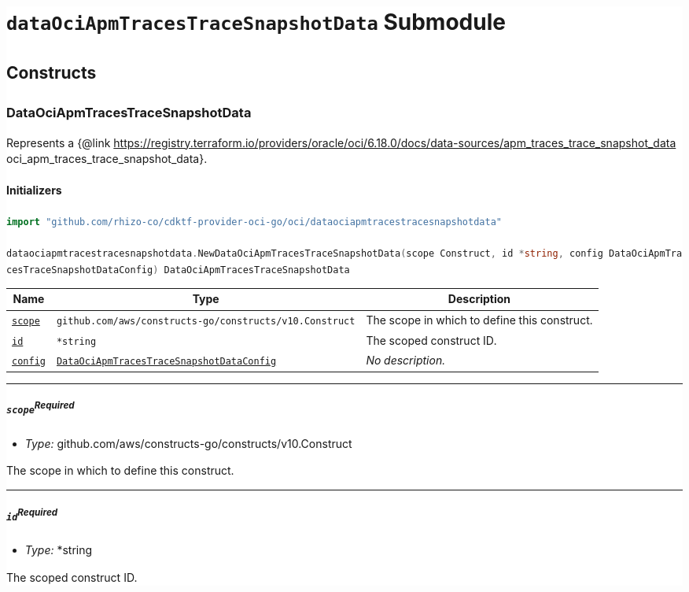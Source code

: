 # `dataOciApmTracesTraceSnapshotData` Submodule <a name="`dataOciApmTracesTraceSnapshotData` Submodule" id="rhizo-co-terraform-provider-oci.dataOciApmTracesTraceSnapshotData"></a>

## Constructs <a name="Constructs" id="Constructs"></a>

### DataOciApmTracesTraceSnapshotData <a name="DataOciApmTracesTraceSnapshotData" id="rhizo-co-terraform-provider-oci.dataOciApmTracesTraceSnapshotData.DataOciApmTracesTraceSnapshotData"></a>

Represents a {@link https://registry.terraform.io/providers/oracle/oci/6.18.0/docs/data-sources/apm_traces_trace_snapshot_data oci_apm_traces_trace_snapshot_data}.

#### Initializers <a name="Initializers" id="rhizo-co-terraform-provider-oci.dataOciApmTracesTraceSnapshotData.DataOciApmTracesTraceSnapshotData.Initializer"></a>

```go
import "github.com/rhizo-co/cdktf-provider-oci-go/oci/dataociapmtracestracesnapshotdata"

dataociapmtracestracesnapshotdata.NewDataOciApmTracesTraceSnapshotData(scope Construct, id *string, config DataOciApmTracesTraceSnapshotDataConfig) DataOciApmTracesTraceSnapshotData
```

| **Name** | **Type** | **Description** |
| --- | --- | --- |
| <code><a href="#rhizo-co-terraform-provider-oci.dataOciApmTracesTraceSnapshotData.DataOciApmTracesTraceSnapshotData.Initializer.parameter.scope">scope</a></code> | <code>github.com/aws/constructs-go/constructs/v10.Construct</code> | The scope in which to define this construct. |
| <code><a href="#rhizo-co-terraform-provider-oci.dataOciApmTracesTraceSnapshotData.DataOciApmTracesTraceSnapshotData.Initializer.parameter.id">id</a></code> | <code>*string</code> | The scoped construct ID. |
| <code><a href="#rhizo-co-terraform-provider-oci.dataOciApmTracesTraceSnapshotData.DataOciApmTracesTraceSnapshotData.Initializer.parameter.config">config</a></code> | <code><a href="#rhizo-co-terraform-provider-oci.dataOciApmTracesTraceSnapshotData.DataOciApmTracesTraceSnapshotDataConfig">DataOciApmTracesTraceSnapshotDataConfig</a></code> | *No description.* |

---

##### `scope`<sup>Required</sup> <a name="scope" id="rhizo-co-terraform-provider-oci.dataOciApmTracesTraceSnapshotData.DataOciApmTracesTraceSnapshotData.Initializer.parameter.scope"></a>

- *Type:* github.com/aws/constructs-go/constructs/v10.Construct

The scope in which to define this construct.

---

##### `id`<sup>Required</sup> <a name="id" id="rhizo-co-terraform-provider-oci.dataOciApmTracesTraceSnapshotData.DataOciApmTracesTraceSnapshotData.Initializer.parameter.id"></a>

- *Type:* *string

The scoped construct ID.
